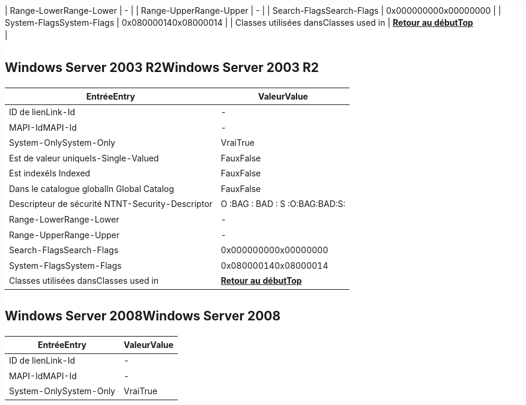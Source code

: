 | <span data-ttu-id="b2d41-191">Range-Lower</span><span class="sxs-lookup"><span data-stu-id="b2d41-191">Range-Lower</span></span>            | \-                              |
| <span data-ttu-id="b2d41-192">Range-Upper</span><span class="sxs-lookup"><span data-stu-id="b2d41-192">Range-Upper</span></span>            | \-                              |
| <span data-ttu-id="b2d41-193">Search-Flags</span><span class="sxs-lookup"><span data-stu-id="b2d41-193">Search-Flags</span></span>           | <span data-ttu-id="b2d41-194">0x00000000</span><span class="sxs-lookup"><span data-stu-id="b2d41-194">0x00000000</span></span>                      |
| <span data-ttu-id="b2d41-195">System-Flags</span><span class="sxs-lookup"><span data-stu-id="b2d41-195">System-Flags</span></span>           | <span data-ttu-id="b2d41-196">0x08000014</span><span class="sxs-lookup"><span data-stu-id="b2d41-196">0x08000014</span></span>                      |
| <span data-ttu-id="b2d41-197">Classes utilisées dans</span><span class="sxs-lookup"><span data-stu-id="b2d41-197">Classes used in</span></span>        | [<span data-ttu-id="b2d41-198">**Retour au début**</span><span class="sxs-lookup"><span data-stu-id="b2d41-198">**Top**</span></span>](c-top.md)<br/> |



## <a name="windows-server-2003-r2"></a><span data-ttu-id="b2d41-199">Windows Server 2003 R2</span><span class="sxs-lookup"><span data-stu-id="b2d41-199">Windows Server 2003 R2</span></span>



| <span data-ttu-id="b2d41-200">Entrée</span><span class="sxs-lookup"><span data-stu-id="b2d41-200">Entry</span></span> | <span data-ttu-id="b2d41-201">Valeur</span><span class="sxs-lookup"><span data-stu-id="b2d41-201">Value</span></span> |
|------------------------|---------------------------------|
| <span data-ttu-id="b2d41-202">ID de lien</span><span class="sxs-lookup"><span data-stu-id="b2d41-202">Link-Id</span></span>                | \-                              |
| <span data-ttu-id="b2d41-203">MAPI-Id</span><span class="sxs-lookup"><span data-stu-id="b2d41-203">MAPI-Id</span></span>                | \-                              |
| <span data-ttu-id="b2d41-204">System-Only</span><span class="sxs-lookup"><span data-stu-id="b2d41-204">System-Only</span></span>            | <span data-ttu-id="b2d41-205">Vrai</span><span class="sxs-lookup"><span data-stu-id="b2d41-205">True</span></span>                            |
| <span data-ttu-id="b2d41-206">Est de valeur unique</span><span class="sxs-lookup"><span data-stu-id="b2d41-206">Is-Single-Valued</span></span>       | <span data-ttu-id="b2d41-207">Faux</span><span class="sxs-lookup"><span data-stu-id="b2d41-207">False</span></span>                           |
| <span data-ttu-id="b2d41-208">Est indexé</span><span class="sxs-lookup"><span data-stu-id="b2d41-208">Is Indexed</span></span>             | <span data-ttu-id="b2d41-209">Faux</span><span class="sxs-lookup"><span data-stu-id="b2d41-209">False</span></span>                           |
| <span data-ttu-id="b2d41-210">Dans le catalogue global</span><span class="sxs-lookup"><span data-stu-id="b2d41-210">In Global Catalog</span></span>      | <span data-ttu-id="b2d41-211">Faux</span><span class="sxs-lookup"><span data-stu-id="b2d41-211">False</span></span>                           |
| <span data-ttu-id="b2d41-212">Descripteur de sécurité NT</span><span class="sxs-lookup"><span data-stu-id="b2d41-212">NT-Security-Descriptor</span></span> | <span data-ttu-id="b2d41-213">O :BAG : BAD : S :</span><span class="sxs-lookup"><span data-stu-id="b2d41-213">O:BAG:BAD:S:</span></span>                    |
| <span data-ttu-id="b2d41-214">Range-Lower</span><span class="sxs-lookup"><span data-stu-id="b2d41-214">Range-Lower</span></span>            | \-                              |
| <span data-ttu-id="b2d41-215">Range-Upper</span><span class="sxs-lookup"><span data-stu-id="b2d41-215">Range-Upper</span></span>            | \-                              |
| <span data-ttu-id="b2d41-216">Search-Flags</span><span class="sxs-lookup"><span data-stu-id="b2d41-216">Search-Flags</span></span>           | <span data-ttu-id="b2d41-217">0x00000000</span><span class="sxs-lookup"><span data-stu-id="b2d41-217">0x00000000</span></span>                      |
| <span data-ttu-id="b2d41-218">System-Flags</span><span class="sxs-lookup"><span data-stu-id="b2d41-218">System-Flags</span></span>           | <span data-ttu-id="b2d41-219">0x08000014</span><span class="sxs-lookup"><span data-stu-id="b2d41-219">0x08000014</span></span>                      |
| <span data-ttu-id="b2d41-220">Classes utilisées dans</span><span class="sxs-lookup"><span data-stu-id="b2d41-220">Classes used in</span></span>        | [<span data-ttu-id="b2d41-221">**Retour au début**</span><span class="sxs-lookup"><span data-stu-id="b2d41-221">**Top**</span></span>](c-top.md)<br/> |



## <a name="windows-server-2008"></a><span data-ttu-id="b2d41-222">Windows Server 2008</span><span class="sxs-lookup"><span data-stu-id="b2d41-222">Windows Server 2008</span></span>



| <span data-ttu-id="b2d41-223">Entrée</span><span class="sxs-lookup"><span data-stu-id="b2d41-223">Entry</span></span> | <span data-ttu-id="b2d41-224">Valeur</span><span class="sxs-lookup"><span data-stu-id="b2d41-224">Value</span></span> |
|------------------------|---------------------------------|
| <span data-ttu-id="b2d41-225">ID de lien</span><span class="sxs-lookup"><span data-stu-id="b2d41-225">Link-Id</span></span>                | \-                              |
| <span data-ttu-id="b2d41-226">MAPI-Id</span><span class="sxs-lookup"><span data-stu-id="b2d41-226">MAPI-Id</span></span>                | \-                              |
| <span data-ttu-id="b2d41-227">System-Only</span><span class="sxs-lookup"><span data-stu-id="b2d41-227">System-Only</span></span>            | <span data-ttu-id="b2d41-228">Vrai</span><span class="sxs-lookup"><span data-stu-id="b2d41-228">True</span></span>                            |
